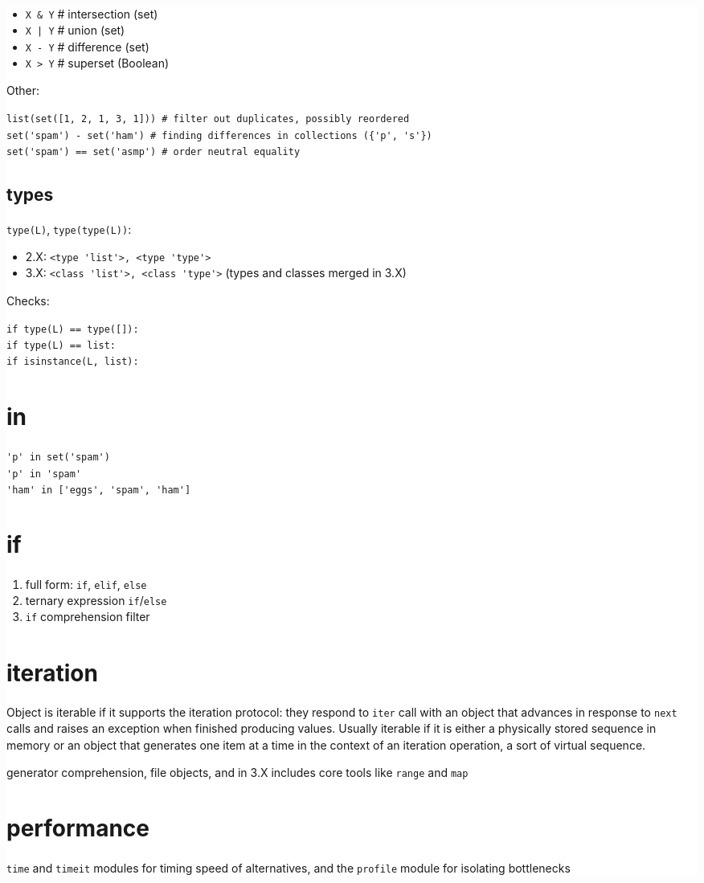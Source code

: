 * `X & Y` # intersection (set)
* `X | Y` # union (set)
* `X - Y` # difference (set)
* `X > Y` # superset (Boolean)

Other:

    list(set([1, 2, 1, 3, 1])) # filter out duplicates, possibly reordered
    set('spam') - set('ham') # finding differences in collections ({'p', 's'})
    set('spam') == set('asmp') # order neutral equality
    
## types

`type(L)`, `type(type(L))`:

* 2.X: `<type 'list'>, <type 'type'>`
* 3.X: `<class 'list'>, <class 'type'>` (types and classes merged in 3.X)

Checks:

    if type(L) == type([]):
    if type(L) == list:
    if isinstance(L, list):



# in

    'p' in set('spam')
    'p' in 'spam'
    'ham' in ['eggs', 'spam', 'ham']

# if

1. full form: `if`, `elif`, `else`
2. ternary expression `if`/`else`
3. `if` comprehension filter

# iteration

Object is iterable if it supports the iteration protocol: they respond to `iter` call with an object that advances in response to `next` calls and raises an exception when finished producing values. Usually iterable if it is either a physically stored sequence in memory or an object that generates one item at a time in the context of an iteration operation, a sort of virtual sequence.

generator comprehension, file objects, and in 3.X includes core tools like `range` and `map`


















# performance

`time` and `timeit` modules for timing speed of alternatives, and the `profile` module for isolating bottlenecks


